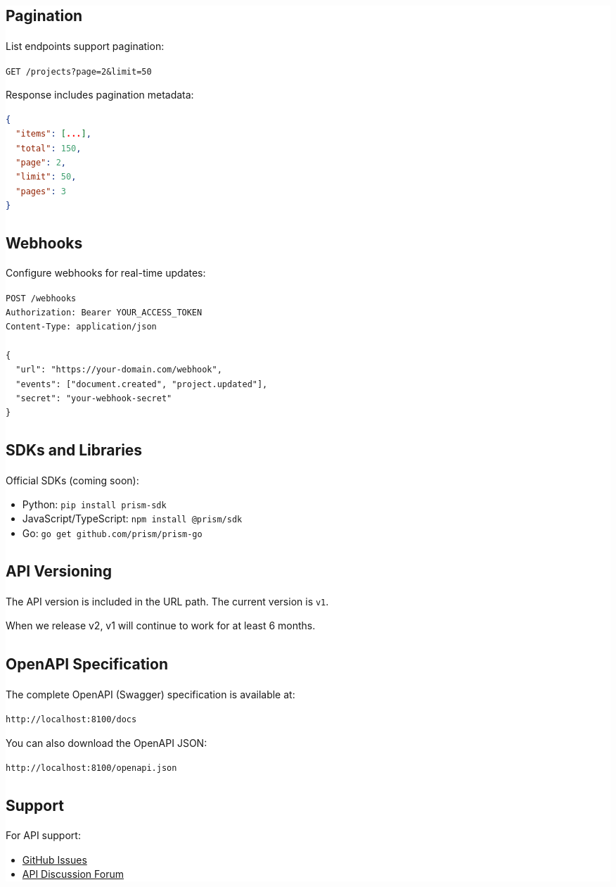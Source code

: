 ## Pagination

List endpoints support pagination:
```http
GET /projects?page=2&limit=50
```

Response includes pagination metadata:
```json
{
  "items": [...],
  "total": 150,
  "page": 2,
  "limit": 50,
  "pages": 3
}
```

## Webhooks

Configure webhooks for real-time updates:
```http
POST /webhooks
Authorization: Bearer YOUR_ACCESS_TOKEN
Content-Type: application/json

{
  "url": "https://your-domain.com/webhook",
  "events": ["document.created", "project.updated"],
  "secret": "your-webhook-secret"
}
```

## SDKs and Libraries

Official SDKs (coming soon):
- Python: `pip install prism-sdk`
- JavaScript/TypeScript: `npm install @prism/sdk`
- Go: `go get github.com/prism/prism-go`

## API Versioning

The API version is included in the URL path. The current version is `v1`.

When we release v2, v1 will continue to work for at least 6 months.

## OpenAPI Specification

The complete OpenAPI (Swagger) specification is available at:
```
http://localhost:8100/docs
```

You can also download the OpenAPI JSON:
```
http://localhost:8100/openapi.json
```

## Support

For API support:
- [GitHub Issues](https://github.com/nilukush/prism-core/issues)
- [API Discussion Forum](https://github.com/nilukush/prism-core/discussions/categories/api)